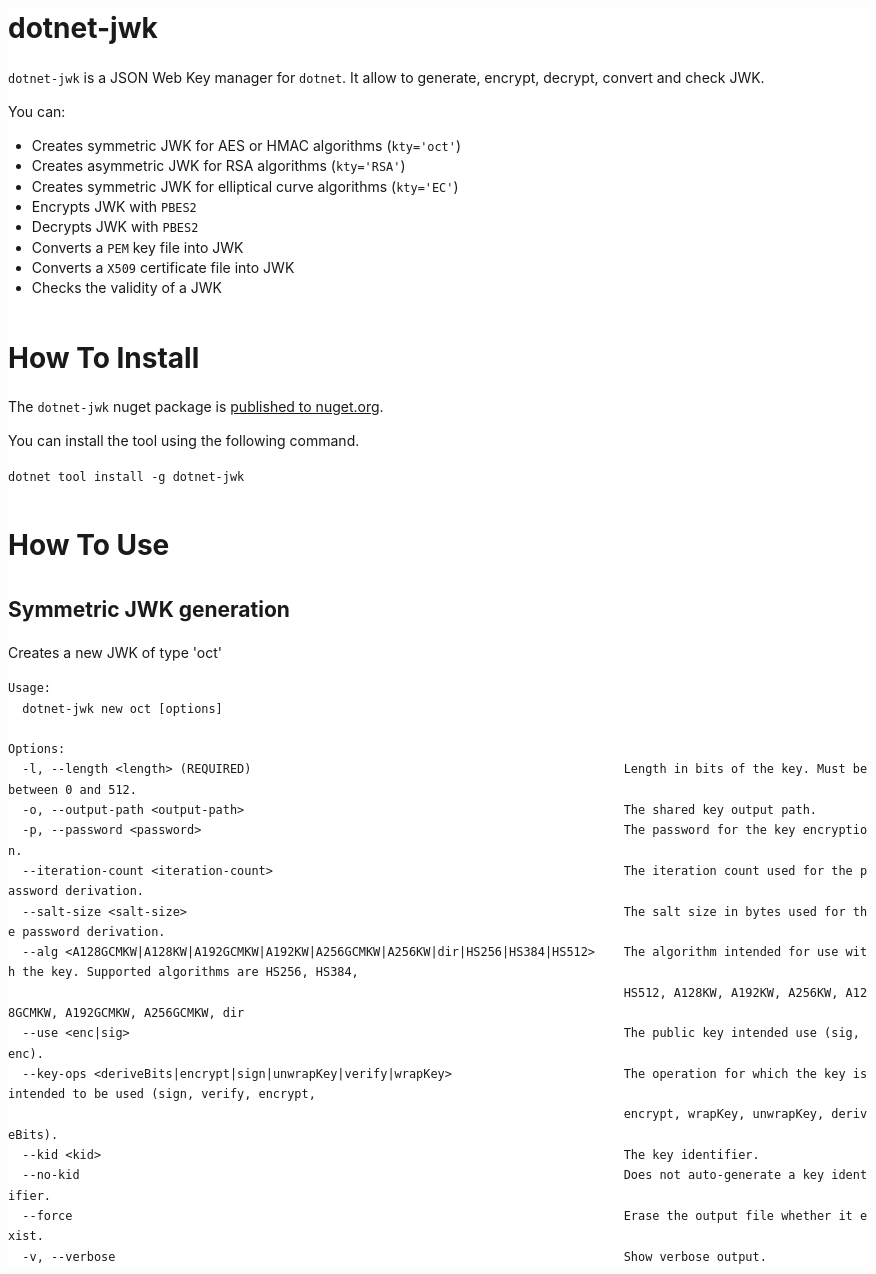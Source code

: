 # dotnet-jwk
`dotnet-jwk` is a JSON Web Key manager for `dotnet`.
It allow to generate, encrypt, decrypt, convert and check JWK.

You can:
 - Creates symmetric JWK for AES or HMAC algorithms (`kty='oct'`)
 - Creates asymmetric JWK for RSA algorithms (`kty='RSA'`)
 - Creates symmetric JWK for elliptical curve algorithms (`kty='EC'`)
 - Encrypts JWK with `PBES2`
 - Decrypts JWK with `PBES2`
 - Converts a `PEM` key file into JWK
 - Converts a `X509` certificate file into JWK
 - Checks the validity of a JWK

# How To Install
The `dotnet-jwk` nuget package is [published to nuget.org](https://www.nuget.org/packages/dotnet-jwk/).

You can install the tool using the following command.
```
dotnet tool install -g dotnet-jwk
```

# How To Use

## Symmetric JWK generation
Creates a new JWK of type 'oct'

```
Usage:
  dotnet-jwk new oct [options]

Options:
  -l, --length <length> (REQUIRED)                                                    Length in bits of the key. Must be between 0 and 512.
  -o, --output-path <output-path>                                                     The shared key output path.
  -p, --password <password>                                                           The password for the key encryption.
  --iteration-count <iteration-count>                                                 The iteration count used for the password derivation.
  --salt-size <salt-size>                                                             The salt size in bytes used for the password derivation.
  --alg <A128GCMKW|A128KW|A192GCMKW|A192KW|A256GCMKW|A256KW|dir|HS256|HS384|HS512>    The algorithm intended for use with the key. Supported algorithms are HS256, HS384,
                                                                                      HS512, A128KW, A192KW, A256KW, A128GCMKW, A192GCMKW, A256GCMKW, dir
  --use <enc|sig>                                                                     The public key intended use (sig, enc).
  --key-ops <deriveBits|encrypt|sign|unwrapKey|verify|wrapKey>                        The operation for which the key is intended to be used (sign, verify, encrypt,
                                                                                      encrypt, wrapKey, unwrapKey, deriveBits).
  --kid <kid>                                                                         The key identifier.
  --no-kid                                                                            Does not auto-generate a key identifier.
  --force                                                                             Erase the output file whether it exist.
  -v, --verbose                                                                       Show verbose output.
```